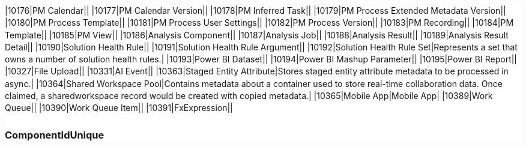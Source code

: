 |10176|PM Calendar||
|10177|PM Calendar Version||
|10178|PM Inferred Task||
|10179|PM Process Extended Metadata Version||
|10180|PM Process Template||
|10181|PM Process User Settings||
|10182|PM Process Version||
|10183|PM Recording||
|10184|PM Template||
|10185|PM View||
|10186|Analysis Component||
|10187|Analysis Job||
|10188|Analysis Result||
|10189|Analysis Result Detail||
|10190|Solution Health Rule||
|10191|Solution Health Rule Argument||
|10192|Solution Health Rule Set|Represents a set that owns a number of solution health rules.|
|10193|Power BI Dataset||
|10194|Power BI Mashup Parameter||
|10195|Power BI Report||
|10327|File Upload||
|10331|AI Event||
|10363|Staged Entity Attribute|Stores staged entity attribute metadata to be processed in async.|
|10364|Shared Workspace Pool|Contains metadata about a container used to store real-time collaboration data. Once claimed, a sharedworkspace record would be created with copied metadata.|
|10365|Mobile App|Mobile App|
|10389|Work Queue||
|10390|Work Queue Item||
|10391|FxExpression||



### <a name="BKMK_ComponentIdUnique"></a> ComponentIdUnique
